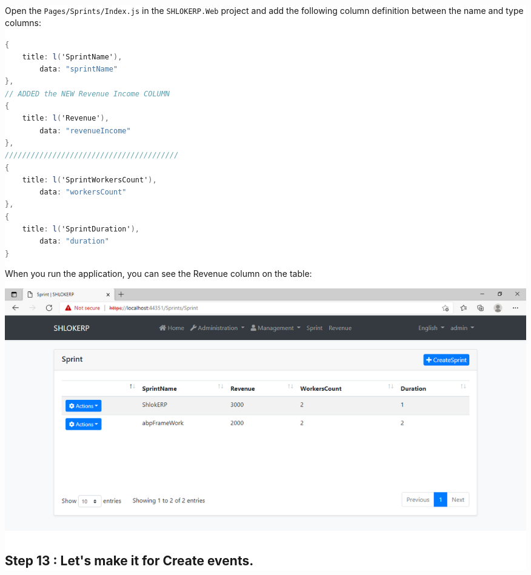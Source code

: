 Open the `Pages/Sprints/Index.js` in the `SHLOKERP.Web` project and add the following column definition between the name and type columns:

```c#
{
    title: l('SprintName'),
        data: "sprintName"
},
// ADDED the NEW Revenue Income COLUMN
{
    title: l('Revenue'),
        data: "revenueIncome"
},
////////////////////////////////////////
{
    title: l('SprintWorkersCount'),
        data: "workersCount"
},
{
    title: l('SprintDuration'),
        data: "duration"
}
```

When you run the application, you can see the Revenue column on the table:

![alt text](../_images/1toN.png)

## Step 13 : Let's make it for Create events.

